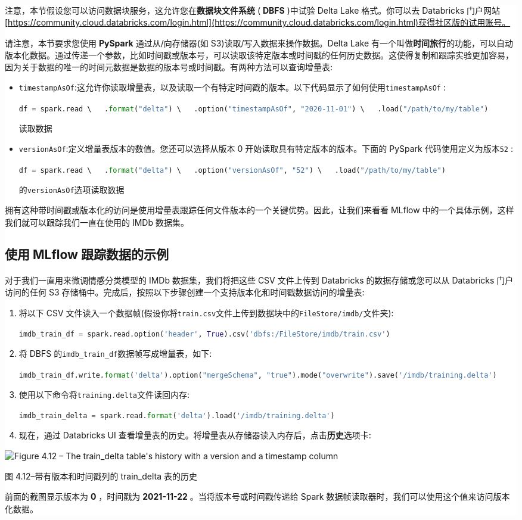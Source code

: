 注意，本节假设您可以访问数据块服务，这允许您在**数据块文件系统** ( **DBFS** )中试验 Delta Lake 格式。你可以去 Databricks 门户网站[https://community.cloud.databricks.com/login.html](https://community.cloud.databricks.com/login.html)获得社区版的试用账号。

请注意，本节要求您使用 **PySpark** 通过从/向存储器(如 S3)读取/写入数据来操作数据。Delta Lake 有一个叫做**时间旅行**的功能，可以自动版本化数据。通过传递一个参数，比如时间戳或版本号，可以读取该特定版本或时间戳的任何历史数据。这使得复制和跟踪实验更加容易，因为关于数据的唯一的时间元数据是数据的版本号或时间戳。有两种方法可以查询增量表:

*   `timestampAsOf`:这允许你读取增量表，以及读取一个有特定时间戳的版本。以下代码显示了如何使用`timestampAsOf` :

    ```py
    df = spark.read \   .format("delta") \   .option("timestampAsOf", "2020-11-01") \   .load("/path/to/my/table")
    ```

    读取数据
*   `versionAsOf`:定义增量表版本的数值。您还可以选择从版本 0 开始读取具有特定版本的版本。下面的 PySpark 代码使用定义为版本`52` :

    ```py
    df = spark.read \   .format("delta") \   .option("versionAsOf", "52") \   .load("/path/to/my/table")
    ```

    的`versionAsOf`选项读取数据

拥有这种带时间戳或版本化的访问是使用增量表跟踪任何文件版本的一个关键优势。因此，让我们来看看 MLflow 中的一个具体示例，这样我们就可以跟踪我们一直在使用的 IMDb 数据集。

## 使用 MLflow 跟踪数据的示例

对于我们一直用来微调情感分类模型的 IMDb 数据集，我们将把这些 CSV 文件上传到 Databricks 的数据存储或您可以从 Databricks 门户访问的任何 S3 存储桶中。完成后，按照以下步骤创建一个支持版本化和时间戳数据访问的增量表:

1.  将以下 CSV 文件读入一个数据帧(假设你将`train.csv`文件上传到数据块中的`FileStore/imdb/`文件夹):

    ```py
    imdb_train_df = spark.read.option('header', True).csv('dbfs:/FileStore/imdb/train.csv')
    ```

2.  将 DBFS 的`imdb_train_df`数据帧写成增量表，如下:

    ```py
    imdb_train_df.write.format('delta').option("mergeSchema", "true").mode("overwrite").save('/imdb/training.delta')
    ```

3.  使用以下命令将`training.delta`文件读回内存:

    ```py
    imdb_train_delta = spark.read.format('delta').load('/imdb/training.delta')
    ```

4.  现在，通过 Databricks UI 查看增量表的历史。将增量表从存储器读入内存后，点击**历史**选项卡:

![Figure 4.12 – The train_delta table's history with a version and a timestamp column
](img/B18120_Figure_4.12.jpg)

图 4.12–带有版本和时间戳列的 train_delta 表的历史

前面的截图显示版本为 **0** ，时间戳为 **2021-11-22** 。当将版本号或时间戳传递给 Spark 数据帧读取器时，我们可以使用这个值来访问版本化数据。
